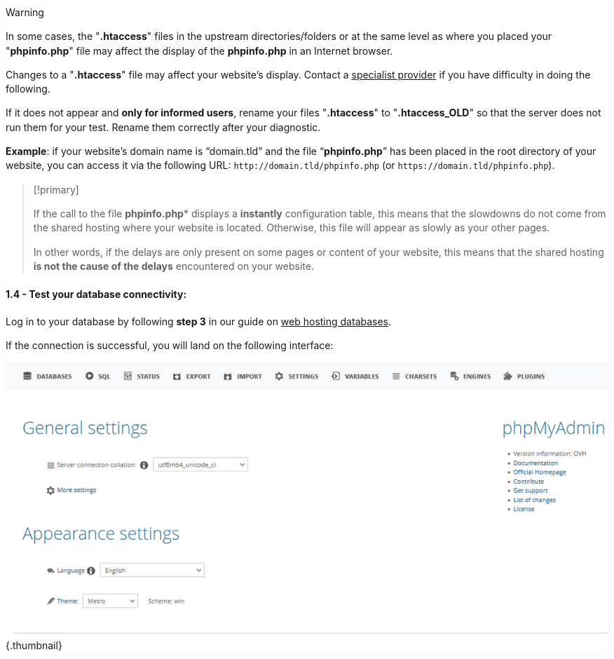 > [!warning]
>
> In some cases, the "**.htaccess**" files in the upstream directories/folders or at the same level as where you placed your "**phpinfo.php**" file may affect the display of the **phpinfo.php** in an Internet browser. 
>
> Changes to a "**.htaccess**" file may affect your website’s display. Contact a [specialist provider](https://partner.ovhcloud.com/en-au/directory/) if you have difficulty in doing the following.
>
> If it does not appear and **only for informed users**, rename your files "**.htaccess**" to "**.htaccess_OLD**" so that the server does not run them for your test. Rename them correctly after your diagnostic.
>

**Example**: if your website’s domain name is “domain.tld” and the file “**phpinfo.php**” has been placed in the root directory of your website, you can access it via the following URL: `http://domain.tld/phpinfo.php` (or `https://domain.tld/phpinfo.php`).

> [!primary]
>
> If the call to the file **phpinfo.php*** displays a **instantly** configuration table, this means that the slowdowns do not come from the shared hosting where your website is located. Otherwise, this file will appear as slowly as your other pages. 
>
> In other words, if the delays are only present on some pages or content of your website, this means that the shared hosting **is not the cause of the delays** encountered on your website.
>

#### 1.4 - Test your database connectivity:

Log in to your database by following **step 3** in our guide on [web hosting databases](https://docs.ovh.com/au/en/hosting/creating-database/).

If the connection is successful, you will land on the following interface:

![PHPMyAdmin](images/pma.png){.thumbnail}
